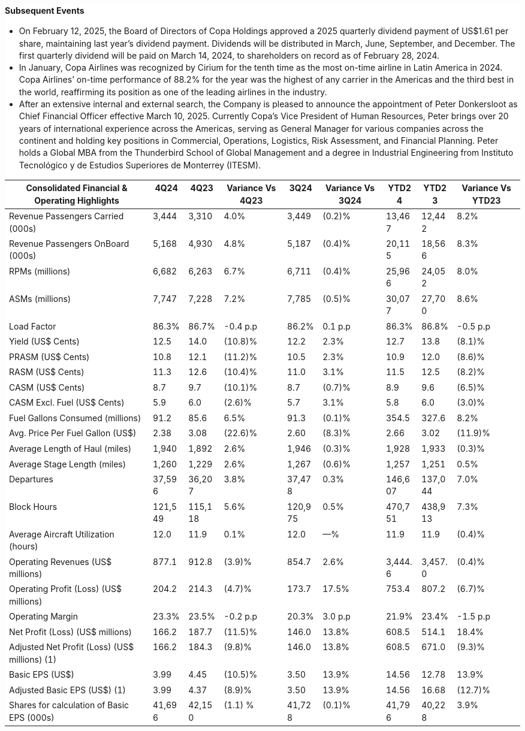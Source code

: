 **Subsequent Events**

* On February 12, 2025, the Board of Directors of Copa Holdings approved a 2025 quarterly dividend payment of US$1.61 per share, maintaining last year’s dividend payment. Dividends will be distributed in March, June, September, and December. The first quarterly dividend will be paid on March 14, 2024, to shareholders on record as of February 28, 2024.
* In January, Copa Airlines was recognized by Cirium for the tenth time as the most on-time airline in Latin America in 2024. Copa Airlines’ on-time performance of 88.2% for the year was the highest of any carrier in the Americas and the third best in the world, reaffirming its position as one of the leading airlines in the industry.
* After an extensive internal and external search, the Company is pleased to announce the appointment of Peter Donkersloot as Chief Financial Officer effective March 10, 2025. Currently Copa’s Vice President of Human Resources, Peter brings over 20 years of international experience across the Americas, serving as General Manager for various companies across the continent and holding key positions in Commercial, Operations, Logistics, Risk Assessment, and Financial Planning. Peter holds a Global MBA from the Thunderbird School of Global Management and a degree in Industrial Engineering from Instituto Tecnológico y de Estudios Superiores de Monterrey (ITESM).

| Consolidated Financial & Operating Highlights | 4Q24 | 4Q23 | Variance Vs 4Q23 | 3Q24 | Variance Vs 3Q24 | YTD24 | YTD23 | Variance Vs YTD23 |
| --- | --- | --- | --- | --- | --- | --- | --- | --- |
| Revenue Passengers Carried (000s) | 3,444 | 3,310 | 4.0% | 3,449 | (0.2)% | 13,467 | 12,442 | 8.2% |
| Revenue Passengers OnBoard (000s) | 5,168 | 4,930 | 4.8% | 5,187 | (0.4)% | 20,115 | 18,566 | 8.3% |
| RPMs (millions) | 6,682 | 6,263 | 6.7% | 6,711 | (0.4)% | 25,966 | 24,052 | 8.0% |
| ASMs (millions) | 7,747 | 7,228 | 7.2% | 7,785 | (0.5)% | 30,077 | 27,700 | 8.6% |
| Load Factor | 86.3% | 86.7% | -0.4 p.p | 86.2% | 0.1 p.p | 86.3% | 86.8% | -0.5 p.p |
| Yield (US$ Cents) | 12.5 | 14.0 | (10.8)% | 12.2 | 2.3% | 12.7 | 13.8 | (8.1)% |
| PRASM (US$ Cents) | 10.8 | 12.1 | (11.2)% | 10.5 | 2.3% | 10.9 | 12.0 | (8.6)% |
| RASM (US$ Cents) | 11.3 | 12.6 | (10.4)% | 11.0 | 3.1% | 11.5 | 12.5 | (8.2)% |
| CASM (US$ Cents) | 8.7 | 9.7 | (10.1)% | 8.7 | (0.7)% | 8.9 | 9.6 | (6.5)% |
| CASM Excl. Fuel (US$ Cents) | 5.9 | 6.0 | (2.6)% | 5.7 | 3.1% | 5.8 | 6.0 | (3.0)% |
| Fuel Gallons Consumed (millions) | 91.2 | 85.6 | 6.5% | 91.3 | (0.1)% | 354.5 | 327.6 | 8.2% |
| Avg. Price Per Fuel Gallon (US$) | 2.38 | 3.08 | (22.6)% | 2.60 | (8.3)% | 2.66 | 3.02 | (11.9)% |
| Average Length of Haul (miles) | 1,940 | 1,892 | 2.6% | 1,946 | (0.3)% | 1,928 | 1,933 | (0.3)% |
| Average Stage Length (miles) | 1,260 | 1,229 | 2.6% | 1,267 | (0.6)% | 1,257 | 1,251 | 0.5% |
| Departures | 37,596 | 36,207 | 3.8% | 37,478 | 0.3% | 146,607 | 137,044 | 7.0% |
| Block Hours | 121,549 | 115,118 | 5.6% | 120,975 | 0.5% | 470,751 | 438,913 | 7.3% |
| Average Aircraft Utilization (hours) | 12.0 | 11.9 | 0.1% | 12.0 | —% | 11.9 | 11.9 | (0.4)% |
| Operating Revenues (US$ millions) | 877.1 | 912.8 | (3.9)% | 854.7 | 2.6% | 3,444.6 | 3,457.0 | (0.4)% |
| Operating Profit (Loss) (US$ millions) | 204.2 | 214.3 | (4.7)% | 173.7 | 17.5% | 753.4 | 807.2 | (6.7)% |
| Operating Margin | 23.3% | 23.5% | -0.2 p.p | 20.3% | 3.0 p.p | 21.9% | 23.4% | -1.5 p.p |
| Net Profit (Loss) (US$ millions) | 166.2 | 187.7 | (11.5)% | 146.0 | 13.8% | 608.5 | 514.1 | 18.4% |
| Adjusted Net Profit (Loss) (US$ millions) (1) | 166.2 | 184.3 | (9.8)% | 146.0 | 13.8% | 608.5 | 671.0 | (9.3)% |
| Basic EPS (US$) | 3.99 | 4.45 | (10.5)% | 3.50 | 13.9% | 14.56 | 12.78 | 13.9% |
| Adjusted Basic EPS (US$) (1) | 3.99 | 4.37 | (8.9)% | 3.50 | 13.9% | 14.56 | 16.68 | (12.7)% |
| Shares for calculation of Basic EPS (000s) | 41,696 | 42,150 | (1.1) % | 41,728 | (0.1)% | 41,796 | 40,228 | 3.9% |
